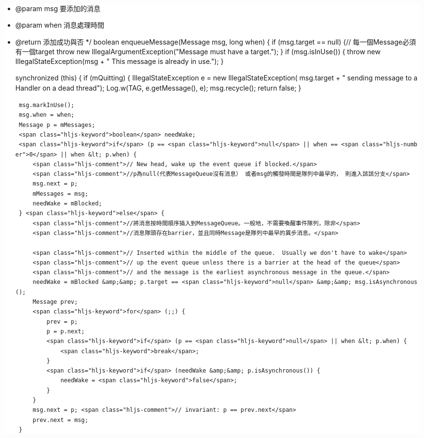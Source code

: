    * <span class="hljs-doctag">@param</span> msg 要添加的消息
   * <span class="hljs-doctag">@param</span> when 消息處理時間
   * <span class="hljs-doctag">@return</span> 添加成功與否
   */</span>
  <span class="hljs-function"><span class="hljs-keyword">boolean</span> <span class="hljs-title">enqueueMessage</span><span class="hljs-params">(Message msg, <span class="hljs-keyword">long</span> when)</span> </span>{
      <span class="hljs-keyword">if</span> (msg.target == <span class="hljs-keyword">null</span>) {<span class="hljs-comment">// 每一個Message必須有一個target</span>
          <span class="hljs-keyword">throw</span> <span class="hljs-keyword">new</span> IllegalArgumentException(<span class="hljs-string">"Message must have a target."</span>);
      }
      <span class="hljs-keyword">if</span> (msg.isInUse()) {
          <span class="hljs-keyword">throw</span> <span class="hljs-keyword">new</span> IllegalStateException(msg + <span class="hljs-string">" This message is already in use."</span>);
      }

      <span class="hljs-keyword">synchronized</span> (<span class="hljs-keyword">this</span>) {
          <span class="hljs-keyword">if</span> (mQuitting) {
              IllegalStateException e = <span class="hljs-keyword">new</span> IllegalStateException(
                      msg.target + <span class="hljs-string">" sending message to a Handler on a dead thread"</span>);
              Log.w(TAG, e.getMessage(), e);
              msg.recycle();
              <span class="hljs-keyword">return</span> <span class="hljs-keyword">false</span>;
          }

          msg.markInUse();
          msg.when = when;
          Message p = mMessages;
          <span class="hljs-keyword">boolean</span> needWake;
          <span class="hljs-keyword">if</span> (p == <span class="hljs-keyword">null</span> || when == <span class="hljs-number">0</span> || when &lt; p.when) {
              <span class="hljs-comment">// New head, wake up the event queue if blocked.</span>
              <span class="hljs-comment">//p為null(代表MessageQueue沒有消息） 或者msg的觸發時間是隊列中最早的， 則進入該該分支</span>
              msg.next = p;
              mMessages = msg;
              needWake = mBlocked;
          } <span class="hljs-keyword">else</span> {
              <span class="hljs-comment">//將消息按時間順序插入到MessageQueue。一般地，不需要喚醒事件隊列，除非</span>
              <span class="hljs-comment">//消息隊頭存在barrier，並且同時Message是隊列中最早的異步消息。</span>

              <span class="hljs-comment">// Inserted within the middle of the queue.  Usually we don't have to wake</span>
              <span class="hljs-comment">// up the event queue unless there is a barrier at the head of the queue</span>
              <span class="hljs-comment">// and the message is the earliest asynchronous message in the queue.</span>
              needWake = mBlocked &amp;&amp; p.target == <span class="hljs-keyword">null</span> &amp;&amp; msg.isAsynchronous();
              Message prev;
              <span class="hljs-keyword">for</span> (;;) {
                  prev = p;
                  p = p.next;
                  <span class="hljs-keyword">if</span> (p == <span class="hljs-keyword">null</span> || when &lt; p.when) {
                      <span class="hljs-keyword">break</span>;
                  }
                  <span class="hljs-keyword">if</span> (needWake &amp;&amp; p.isAsynchronous()) {
                      needWake = <span class="hljs-keyword">false</span>;
                  }
              }
              msg.next = p; <span class="hljs-comment">// invariant: p == prev.next</span>
              prev.next = msg;
          }
